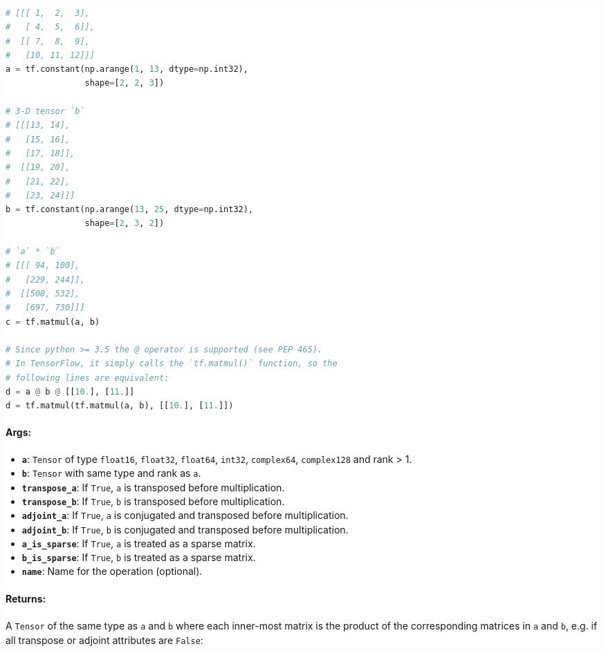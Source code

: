 ```python
# [[[ 1,  2,  3],
#   [ 4,  5,  6]],
#  [[ 7,  8,  9],
#   [10, 11, 12]]]
a = tf.constant(np.arange(1, 13, dtype=np.int32),
                shape=[2, 2, 3])

# 3-D tensor `b`
# [[[13, 14],
#   [15, 16],
#   [17, 18]],
#  [[19, 20],
#   [21, 22],
#   [23, 24]]]
b = tf.constant(np.arange(13, 25, dtype=np.int32),
                shape=[2, 3, 2])

# `a` * `b`
# [[[ 94, 100],
#   [229, 244]],
#  [[508, 532],
#   [697, 730]]]
c = tf.matmul(a, b)

# Since python >= 3.5 the @ operator is supported (see PEP 465).
# In TensorFlow, it simply calls the `tf.matmul()` function, so the
# following lines are equivalent:
d = a @ b @ [[10.], [11.]]
d = tf.matmul(tf.matmul(a, b), [[10.], [11.]])
```

#### Args:


* <b>`a`</b>: `Tensor` of type `float16`, `float32`, `float64`, `int32`, `complex64`,
  `complex128` and rank > 1.
* <b>`b`</b>: `Tensor` with same type and rank as `a`.
* <b>`transpose_a`</b>: If `True`, `a` is transposed before multiplication.
* <b>`transpose_b`</b>: If `True`, `b` is transposed before multiplication.
* <b>`adjoint_a`</b>: If `True`, `a` is conjugated and transposed before
  multiplication.
* <b>`adjoint_b`</b>: If `True`, `b` is conjugated and transposed before
  multiplication.
* <b>`a_is_sparse`</b>: If `True`, `a` is treated as a sparse matrix.
* <b>`b_is_sparse`</b>: If `True`, `b` is treated as a sparse matrix.
* <b>`name`</b>: Name for the operation (optional).


#### Returns:

A `Tensor` of the same type as `a` and `b` where each inner-most matrix is
the product of the corresponding matrices in `a` and `b`, e.g. if all
transpose or adjoint attributes are `False`:
